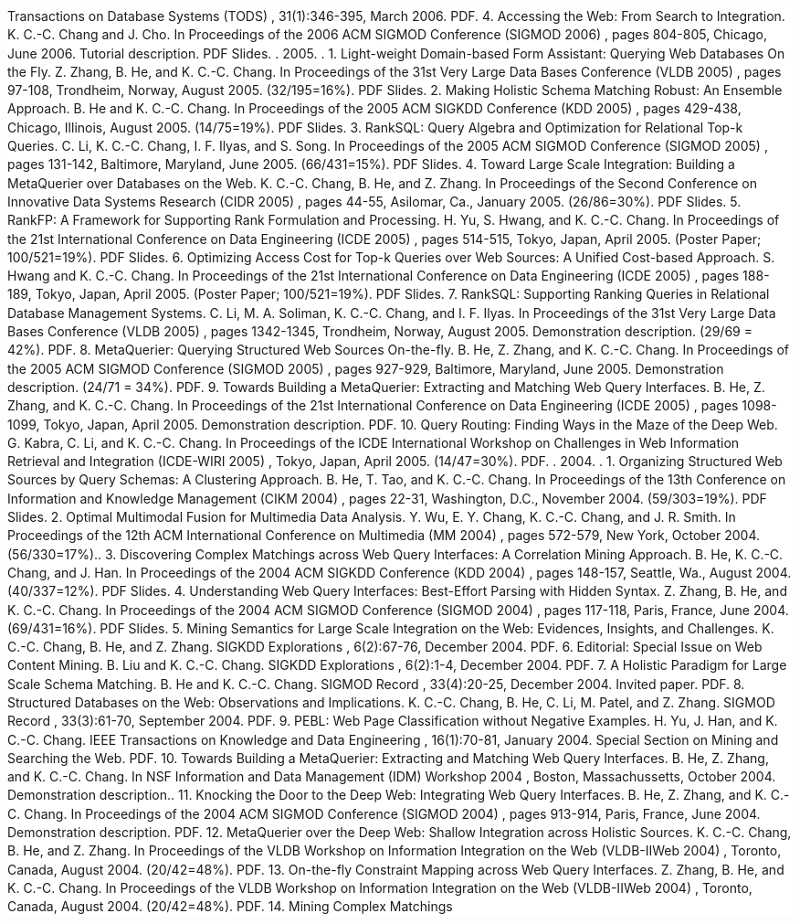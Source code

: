Transactions on Database Systems (TODS) , 31(1):346-395, March 2006. PDF. 4. Accessing the Web: From Search to Integration. K. C.-C. Chang and J. Cho. In Proceedings of the 2006 ACM SIGMOD Conference (SIGMOD 2006) , pages 804-805, Chicago, June 2006. Tutorial description. PDF Slides. . 2005. . 1. Light-weight Domain-based Form Assistant: Querying Web Databases On the Fly. Z. Zhang, B. He, and K. C.-C. Chang. In Proceedings of the 31st Very Large Data Bases Conference (VLDB 2005) , pages 97-108, Trondheim, Norway, August 2005. (32/195=16%). PDF Slides. 2. Making Holistic Schema Matching Robust: An Ensemble Approach. B. He and K. C.-C. Chang. In Proceedings of the 2005 ACM SIGKDD Conference (KDD 2005) , pages 429-438, Chicago, Illinois, August 2005. (14/75=19%). PDF Slides. 3. RankSQL: Query Algebra and Optimization for Relational Top-k Queries. C. Li, K. C.-C. Chang, I. F. Ilyas, and S. Song. In Proceedings of the 2005 ACM SIGMOD Conference (SIGMOD 2005) , pages 131-142, Baltimore, Maryland, June 2005. (66/431=15%). PDF Slides. 4. Toward Large Scale Integration: Building a MetaQuerier over Databases on the Web. K. C.-C. Chang, B. He, and Z. Zhang. In Proceedings of the Second Conference on Innovative Data Systems Research (CIDR 2005) , pages 44-55, Asilomar, Ca., January 2005. (26/86=30%). PDF Slides. 5. RankFP: A Framework for Supporting Rank Formulation and Processing. H. Yu, S. Hwang, and K. C.-C. Chang. In Proceedings of the 21st International Conference on Data Engineering (ICDE 2005) , pages 514-515, Tokyo, Japan, April 2005. (Poster Paper; 100/521=19%). PDF Slides. 6. Optimizing Access Cost for Top-k Queries over Web Sources: A Unified Cost-based Approach. S. Hwang and K. C.-C. Chang. In Proceedings of the 21st International Conference on Data Engineering (ICDE 2005) , pages 188-189, Tokyo, Japan, April 2005. (Poster Paper; 100/521=19%). PDF Slides. 7. RankSQL: Supporting Ranking Queries in Relational Database Management Systems. C. Li, M. A. Soliman, K. C.-C. Chang, and I. F. Ilyas. In Proceedings of the 31st Very Large Data Bases Conference (VLDB 2005) , pages 1342-1345, Trondheim, Norway, August 2005. Demonstration description. (29/69 = 42%). PDF. 8. MetaQuerier: Querying Structured Web Sources On-the-fly. B. He, Z. Zhang, and K. C.-C. Chang. In Proceedings of the 2005 ACM SIGMOD Conference (SIGMOD 2005) , pages 927-929, Baltimore, Maryland, June 2005. Demonstration description. (24/71 = 34%). PDF. 9. Towards Building a MetaQuerier: Extracting and Matching Web Query Interfaces. B. He, Z. Zhang, and K. C.-C. Chang. In Proceedings of the 21st International Conference on Data Engineering (ICDE 2005) , pages 1098-1099, Tokyo, Japan, April 2005. Demonstration description. PDF. 10. Query Routing: Finding Ways in the Maze of the Deep Web. G. Kabra, C. Li, and K. C.-C. Chang. In Proceedings of the ICDE International Workshop on Challenges in Web Information Retrieval and Integration (ICDE-WIRI 2005) , Tokyo, Japan, April 2005. (14/47=30%). PDF. . 2004. . 1. Organizing Structured Web Sources by Query Schemas: A Clustering Approach. B. He, T. Tao, and K. C.-C. Chang. In Proceedings of the 13th Conference on Information and Knowledge Management (CIKM 2004) , pages 22-31, Washington, D.C., November 2004. (59/303=19%). PDF Slides. 2. Optimal Multimodal Fusion for Multimedia Data Analysis. Y. Wu, E. Y. Chang, K. C.-C. Chang, and J. R. Smith. In Proceedings of the 12th ACM International Conference on Multimedia (MM 2004) , pages 572-579, New York, October 2004. (56/330=17%).. 3. Discovering Complex Matchings across Web Query Interfaces: A Correlation Mining Approach. B. He, K. C.-C. Chang, and J. Han. In Proceedings of the 2004 ACM SIGKDD Conference (KDD 2004) , pages 148-157, Seattle, Wa., August 2004. (40/337=12%). PDF Slides. 4. Understanding Web Query Interfaces: Best-Effort Parsing with Hidden Syntax. Z. Zhang, B. He, and K. C.-C. Chang. In Proceedings of the 2004 ACM SIGMOD Conference (SIGMOD 2004) , pages 117-118, Paris, France, June 2004. (69/431=16%). PDF Slides. 5. Mining Semantics for Large Scale Integration on the Web: Evidences, Insights, and Challenges. K. C.-C. Chang, B. He, and Z. Zhang. SIGKDD Explorations , 6(2):67-76, December 2004. PDF. 6. Editorial: Special Issue on Web Content Mining. B. Liu and K. C.-C. Chang. SIGKDD Explorations , 6(2):1-4, December 2004. PDF. 7. A Holistic Paradigm for Large Scale Schema Matching. B. He and K. C.-C. Chang. SIGMOD Record , 33(4):20-25, December 2004. Invited paper. PDF. 8. Structured Databases on the Web: Observations and Implications. K. C.-C. Chang, B. He, C. Li, M. Patel, and Z. Zhang. SIGMOD Record , 33(3):61-70, September 2004. PDF. 9. PEBL: Web Page Classification without Negative Examples. H. Yu, J. Han, and K. C.-C. Chang. IEEE Transactions on Knowledge and Data Engineering , 16(1):70-81, January 2004. Special Section on Mining and Searching the Web. PDF. 10. Towards Building a MetaQuerier: Extracting and Matching Web Query Interfaces. B. He, Z. Zhang, and K. C.-C. Chang. In NSF Information and Data Management (IDM) Workshop 2004 , Boston, Massachussetts, October 2004. Demonstration description.. 11. Knocking the Door to the Deep Web: Integrating Web Query Interfaces. B. He, Z. Zhang, and K. C.-C. Chang. In Proceedings of the 2004 ACM SIGMOD Conference (SIGMOD 2004) , pages 913-914, Paris, France, June 2004. Demonstration description. PDF. 12. MetaQuerier over the Deep Web: Shallow Integration across Holistic Sources. K. C.-C. Chang, B. He, and Z. Zhang. In Proceedings of the VLDB Workshop on Information Integration on the Web (VLDB-IIWeb 2004) , Toronto, Canada, August 2004. (20/42=48%). PDF. 13. On-the-fly Constraint Mapping across Web Query Interfaces. Z. Zhang, B. He, and K. C.-C. Chang. In Proceedings of the VLDB Workshop on Information Integration on the Web (VLDB-IIWeb 2004) , Toronto, Canada, August 2004. (20/42=48%). PDF. 14. Mining Complex Matchings